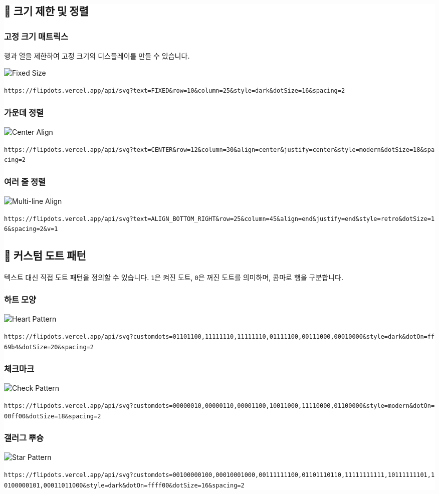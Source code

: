 ## 📐 크기 제한 및 정렬

### 고정 크기 매트릭스
행과 열을 제한하여 고정 크기의 디스플레이를 만들 수 있습니다.

![Fixed Size](https://flipdots.vercel.app/api/svg?text=FIXED&row=10&column=25&style=dark&dotSize=16&spacing=2&v=1)
```markdown
https://flipdots.vercel.app/api/svg?text=FIXED&row=10&column=25&style=dark&dotSize=16&spacing=2
```

### 가운데 정렬
![Center Align](https://flipdots.vercel.app/api/svg?text=CENTER&row=12&column=45&align=center&justify=center&style=modern&dotSize=18&spacing=2&animationMode=sequential&v=1)
```markdown
https://flipdots.vercel.app/api/svg?text=CENTER&row=12&column=30&align=center&justify=center&style=modern&dotSize=18&spacing=2
```

### 여러 줄 정렬
![Multi-line Align](https://flipdots.vercel.app/api/svg?text=ALIGN_BOTTOM_RIGHT&row=25&column=45&align=end&justify=end&style=retro&dotSize=16&spacing=2&v=1)
```markdown
https://flipdots.vercel.app/api/svg?text=ALIGN_BOTTOM_RIGHT&row=25&column=45&align=end&justify=end&style=retro&dotSize=16&spacing=2&v=1
```

## 🎨 커스텀 도트 패턴

텍스트 대신 직접 도트 패턴을 정의할 수 있습니다. `1`은 켜진 도트, `0`은 꺼진 도트를 의미하며, 콤마로 행을 구분합니다.

### 하트 모양
![Heart Pattern](https://flipdots.vercel.app/api/svg?customdots=0110110,1111111,1111111,0111110,0011100,0001000&style=dark&dotOn=ff69b4&dotSize=20&spacing=2&v=1)
```markdown
https://flipdots.vercel.app/api/svg?customdots=01101100,11111110,11111110,01111100,00111000,00010000&style=dark&dotOn=ff69b4&dotSize=20&spacing=2
```

### 체크마크
![Check Pattern](https://flipdots.vercel.app/api/svg?customdots=0000001,0000011,0000110,1001100,1111000,0110000&style=modern&dotOn=00ff00&dotSize=18&spacing=2&v=1)
```markdown
https://flipdots.vercel.app/api/svg?customdots=00000010,00000110,00001100,10011000,11110000,01100000&style=modern&dotOn=00ff00&dotSize=18&spacing=2
```

### 갤러그 뿌슝
![Star Pattern](https://flipdots.vercel.app/api/svg?customdots=00100000100,00010001000,00111111100,01101110110,11111111111,10111111101,10100000101,00011011000&style=dark&dotOn=ffff00&dotSize=16&spacing=2&v=1)
```markdown
https://flipdots.vercel.app/api/svg?customdots=00100000100,00010001000,00111111100,01101110110,11111111111,10111111101,10100000101,00011011000&style=dark&dotOn=ffff00&dotSize=16&spacing=2
```
